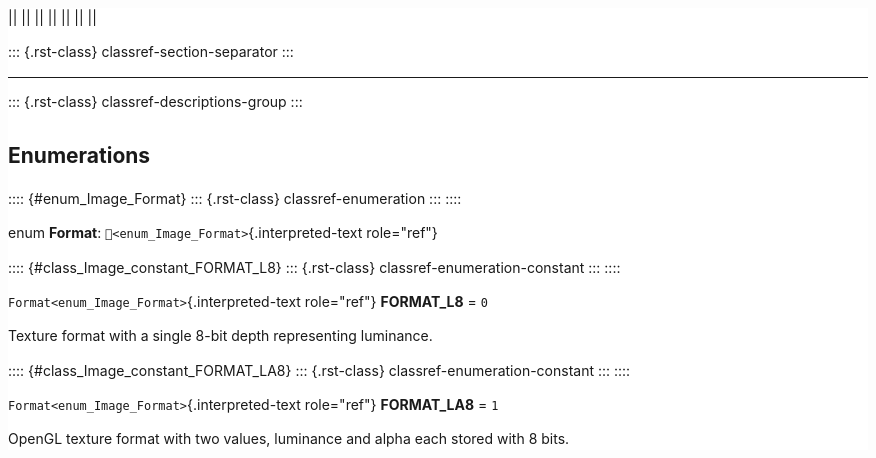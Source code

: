 ||
||
||
||
||
||
||

::: {.rst-class}
classref-section-separator
:::

------------------------------------------------------------------------

::: {.rst-class}
classref-descriptions-group
:::

## Enumerations

:::: {#enum_Image_Format}
::: {.rst-class}
classref-enumeration
:::
::::

enum **Format**: `🔗<enum_Image_Format>`{.interpreted-text role="ref"}

:::: {#class_Image_constant_FORMAT_L8}
::: {.rst-class}
classref-enumeration-constant
:::
::::

`Format<enum_Image_Format>`{.interpreted-text role="ref"} **FORMAT_L8**
= `0`

Texture format with a single 8-bit depth representing luminance.

:::: {#class_Image_constant_FORMAT_LA8}
::: {.rst-class}
classref-enumeration-constant
:::
::::

`Format<enum_Image_Format>`{.interpreted-text role="ref"} **FORMAT_LA8**
= `1`

OpenGL texture format with two values, luminance and alpha each stored
with 8 bits.
